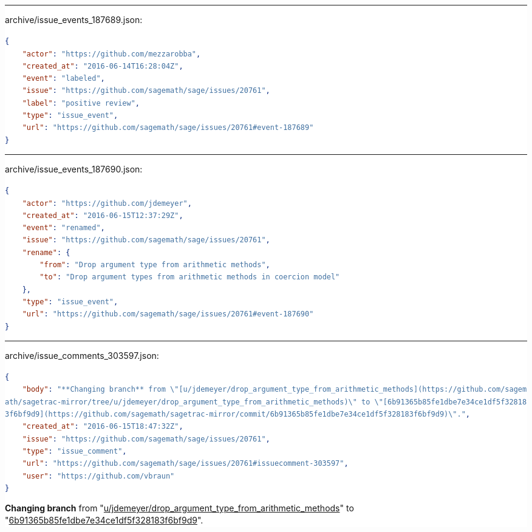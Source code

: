 

---

archive/issue_events_187689.json:
```json
{
    "actor": "https://github.com/mezzarobba",
    "created_at": "2016-06-14T16:28:04Z",
    "event": "labeled",
    "issue": "https://github.com/sagemath/sage/issues/20761",
    "label": "positive review",
    "type": "issue_event",
    "url": "https://github.com/sagemath/sage/issues/20761#event-187689"
}
```



---

archive/issue_events_187690.json:
```json
{
    "actor": "https://github.com/jdemeyer",
    "created_at": "2016-06-15T12:37:29Z",
    "event": "renamed",
    "issue": "https://github.com/sagemath/sage/issues/20761",
    "rename": {
        "from": "Drop argument type from arithmetic methods",
        "to": "Drop argument types from arithmetic methods in coercion model"
    },
    "type": "issue_event",
    "url": "https://github.com/sagemath/sage/issues/20761#event-187690"
}
```



---

archive/issue_comments_303597.json:
```json
{
    "body": "**Changing branch** from \"[u/jdemeyer/drop_argument_type_from_arithmetic_methods](https://github.com/sagemath/sagetrac-mirror/tree/u/jdemeyer/drop_argument_type_from_arithmetic_methods)\" to \"[6b91365b85fe1dbe7e34ce1df5f328183f6bf9d9](https://github.com/sagemath/sagetrac-mirror/commit/6b91365b85fe1dbe7e34ce1df5f328183f6bf9d9)\".",
    "created_at": "2016-06-15T18:47:32Z",
    "issue": "https://github.com/sagemath/sage/issues/20761",
    "type": "issue_comment",
    "url": "https://github.com/sagemath/sage/issues/20761#issuecomment-303597",
    "user": "https://github.com/vbraun"
}
```

**Changing branch** from "[u/jdemeyer/drop_argument_type_from_arithmetic_methods](https://github.com/sagemath/sagetrac-mirror/tree/u/jdemeyer/drop_argument_type_from_arithmetic_methods)" to "[6b91365b85fe1dbe7e34ce1df5f328183f6bf9d9](https://github.com/sagemath/sagetrac-mirror/commit/6b91365b85fe1dbe7e34ce1df5f328183f6bf9d9)".
